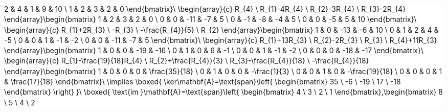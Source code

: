 2 & 4 & 1 & 9 & 10 \\
1 & 2 & 3 & 2 & 0
\end{bmatrix}\\
\begin{array}{c}
R_{4} \\
R_{1}-4R_{4} \\
R_{2}-3R_{4} \\
R_{3}-2R_{4}
\end{array}\begin{bmatrix}
1 & 2 & 3 & 2 & 0 \\
0 & 0 & -11 & -7 & 5 \\
0 & -1 & -8 & -4 & 5 \\
0 & 0 & -5 & 5 & 10
\end{bmatrix}\\
\begin{array}{c}
R_{1}+2R_{3} \\
-R_{3} \\
-\frac{R_{4}}{5} \\
R_{2}
\end{array}\begin{bmatrix}
1 & 0 & -13 & -6 & 10 \\
0 & 1 & 2 & 4 & -5 \\
0 & 0 & 1 & -1 & -2 \\
0 & 0 & -11 & -7 & 5
\end{bmatrix}\\
\begin{array}{c}
R_{1}+13R_{3} \\
R_{2}-2R_{3} \\
R_{3} \\
R_{4}+11R_{3}
\end{array}\begin{bmatrix}
1 & 0 & 0 & -19 & -16 \\
0 & 1 & 0 & 6 & -1 \\
0 & 0 & 1 & -1 & -2 \\
0 & 0 & 0 & -18 & -17
\end{bmatrix}\\
\begin{array}{c}
R_{1}-\frac{19}{18}R_{4} \\
R_{2}+\frac{R_{4}}{3} \\
R_{3}-\frac{R_{4}}{18} \\
-\frac{R_{4}}{18}
\end{array}\begin{bmatrix}
1 & 0 & 0 & 0 & \frac{35}{18} \\
0 & 1 & 0 & 0 & -\frac{1}{3} \\
0 & 0 & 1 & 0 & -\frac{19}{18} \\
0 & 0 & 0 & 1 & \frac{17}{18}
\end{bmatrix}\\
\implies \boxed{ \ker\mathbf{A}=\text{span}\left\{ \begin{bmatrix}
35 \\
-6 \\
-19 \\
17 \\
-18
\end{bmatrix} \right\}  }\\
\boxed{ \text{im }\mathbf{A}=\text{span}\left\{ \begin{bmatrix}
4 \\
3 \\
2 \\
1
\end{bmatrix},\begin{bmatrix}
8 \\
5 \\
4 \\
2